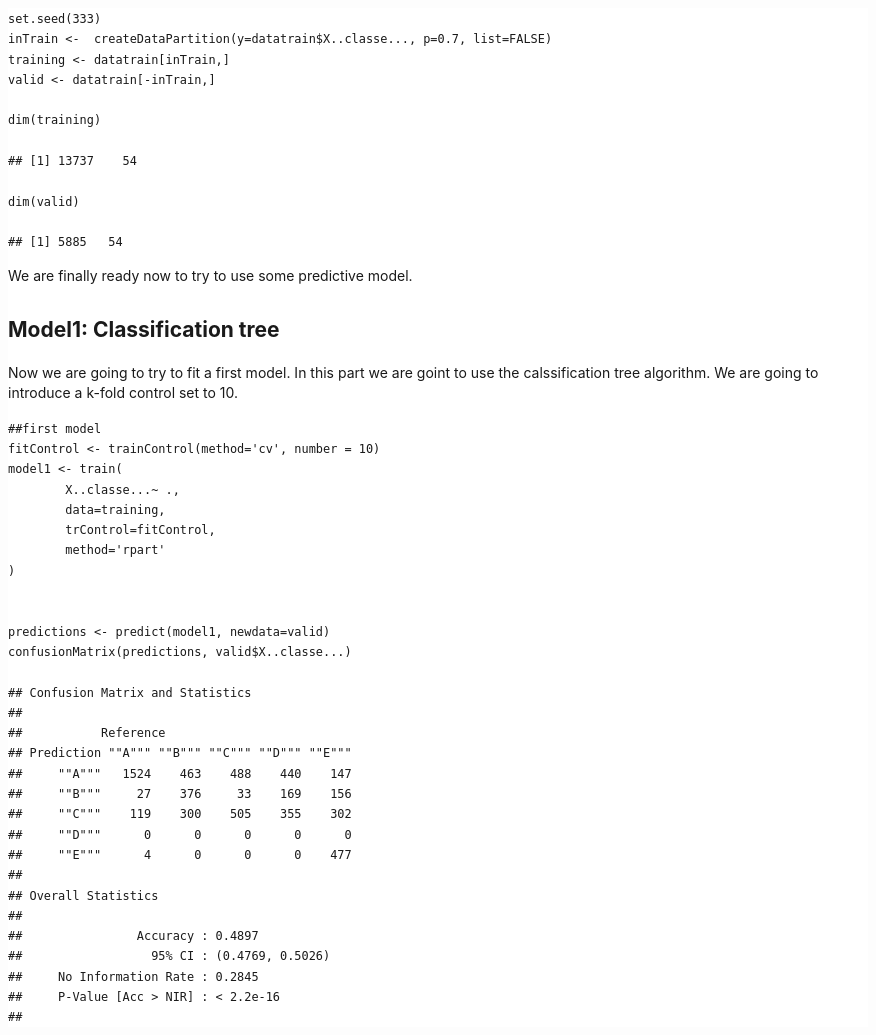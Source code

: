     set.seed(333)
    inTrain <-  createDataPartition(y=datatrain$X..classe..., p=0.7, list=FALSE)
    training <- datatrain[inTrain,]
    valid <- datatrain[-inTrain,]

    dim(training)

    ## [1] 13737    54

    dim(valid)

    ## [1] 5885   54

We are finally ready now to try to use some predictive model.

Model1: Classification tree
---------------------------

Now we are going to try to fit a first model. In this part we are goint
to use the calssification tree algorithm. We are going to introduce a
k-fold control set to 10.

    ##first model
    fitControl <- trainControl(method='cv', number = 10)
    model1 <- train(
            X..classe...~ ., 
            data=training,
            trControl=fitControl,
            method='rpart'
    )


    predictions <- predict(model1, newdata=valid)
    confusionMatrix(predictions, valid$X..classe...)

    ## Confusion Matrix and Statistics
    ## 
    ##           Reference
    ## Prediction ""A""" ""B""" ""C""" ""D""" ""E"""
    ##     ""A"""   1524    463    488    440    147
    ##     ""B"""     27    376     33    169    156
    ##     ""C"""    119    300    505    355    302
    ##     ""D"""      0      0      0      0      0
    ##     ""E"""      4      0      0      0    477
    ## 
    ## Overall Statistics
    ##                                           
    ##                Accuracy : 0.4897          
    ##                  95% CI : (0.4769, 0.5026)
    ##     No Information Rate : 0.2845          
    ##     P-Value [Acc > NIR] : < 2.2e-16       
    ##                                           